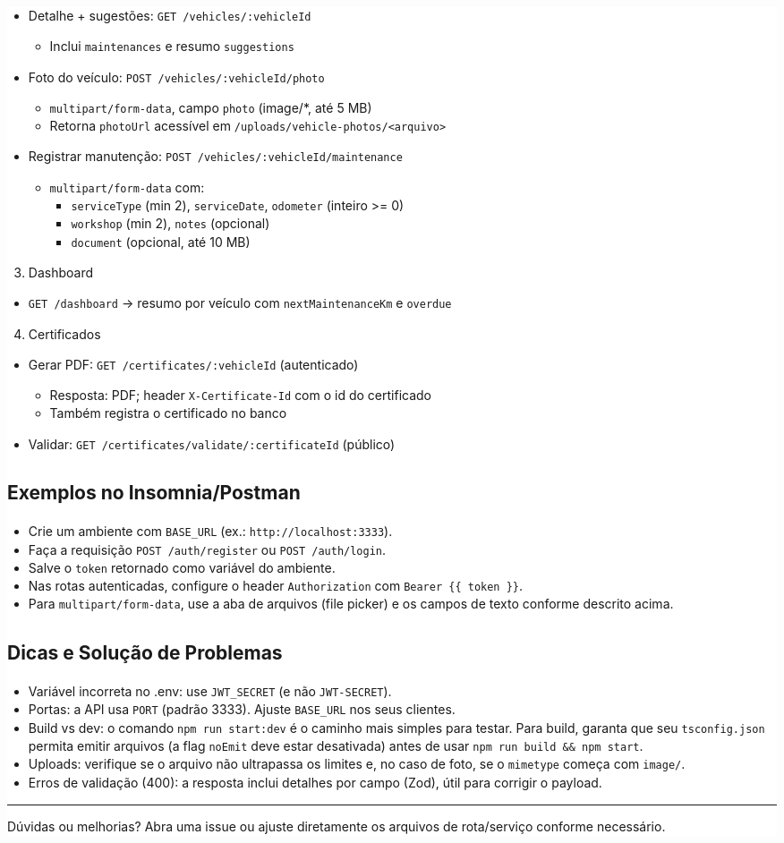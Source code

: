 - Detalhe + sugestões: `GET /vehicles/:vehicleId`
  - Inclui `maintenances` e resumo `suggestions`

- Foto do veículo: `POST /vehicles/:vehicleId/photo`
  - `multipart/form-data`, campo `photo` (image/*, até 5 MB)
  - Retorna `photoUrl` acessível em `/uploads/vehicle-photos/<arquivo>`

- Registrar manutenção: `POST /vehicles/:vehicleId/maintenance`
  - `multipart/form-data` com:
    - `serviceType` (min 2), `serviceDate`, `odometer` (inteiro >= 0)
    - `workshop` (min 2), `notes` (opcional)
    - `document` (opcional, até 10 MB)

3) Dashboard

- `GET /dashboard` → resumo por veículo com `nextMaintenanceKm` e `overdue`

4) Certificados

- Gerar PDF: `GET /certificates/:vehicleId` (autenticado)
  - Resposta: PDF; header `X-Certificate-Id` com o id do certificado
  - Também registra o certificado no banco

- Validar: `GET /certificates/validate/:certificateId` (público)

## Exemplos no Insomnia/Postman

- Crie um ambiente com `BASE_URL` (ex.: `http://localhost:3333`).
- Faça a requisição `POST /auth/register` ou `POST /auth/login`.
- Salve o `token` retornado como variável do ambiente.
- Nas rotas autenticadas, configure o header `Authorization` com `Bearer {{ token }}`.
- Para `multipart/form-data`, use a aba de arquivos (file picker) e os campos de texto conforme descrito acima.

## Dicas e Solução de Problemas

- Variável incorreta no .env: use `JWT_SECRET` (e não `JWT-SECRET`).
- Portas: a API usa `PORT` (padrão 3333). Ajuste `BASE_URL` nos seus clientes.
- Build vs dev: o comando `npm run start:dev` é o caminho mais simples para testar. Para build, garanta que seu `tsconfig.json` permita emitir arquivos (a flag `noEmit` deve estar desativada) antes de usar `npm run build && npm start`.
- Uploads: verifique se o arquivo não ultrapassa os limites e, no caso de foto, se o `mimetype` começa com `image/`.
- Erros de validação (400): a resposta inclui detalhes por campo (Zod), útil para corrigir o payload.

---

Dúvidas ou melhorias? Abra uma issue ou ajuste diretamente os arquivos de rota/serviço conforme necessário.
